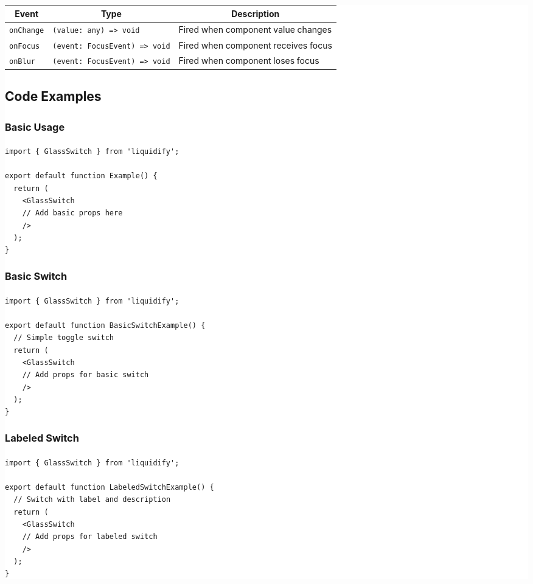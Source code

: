 | Event      | Type                          | Description                         |
| ---------- | ----------------------------- | ----------------------------------- |
| `onChange` | `(value: any) => void`        | Fired when component value changes  |
| `onFocus`  | `(event: FocusEvent) => void` | Fired when component receives focus |
| `onBlur`   | `(event: FocusEvent) => void` | Fired when component loses focus    |

## Code Examples

### Basic Usage

```tsx
import { GlassSwitch } from 'liquidify';

export default function Example() {
  return (
    <GlassSwitch
    // Add basic props here
    />
  );
}
```

### Basic Switch

```tsx
import { GlassSwitch } from 'liquidify';

export default function BasicSwitchExample() {
  // Simple toggle switch
  return (
    <GlassSwitch
    // Add props for basic switch
    />
  );
}
```

### Labeled Switch

```tsx
import { GlassSwitch } from 'liquidify';

export default function LabeledSwitchExample() {
  // Switch with label and description
  return (
    <GlassSwitch
    // Add props for labeled switch
    />
  );
}
```
